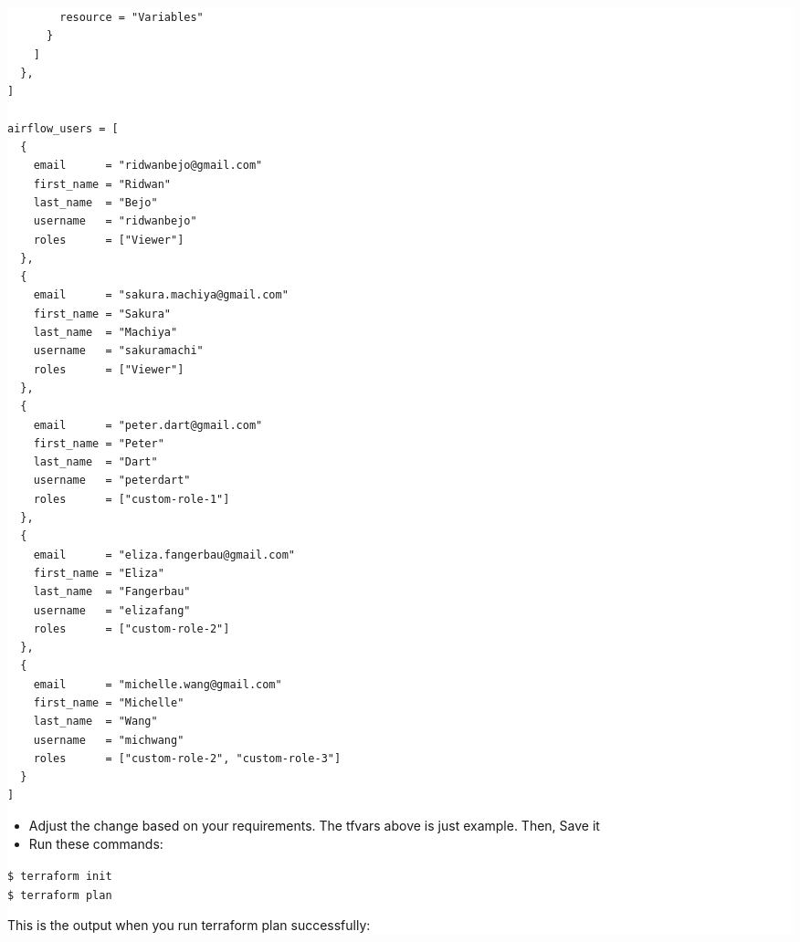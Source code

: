 ```
        resource = "Variables"
      }
    ]
  },
]

airflow_users = [
  {
    email      = "ridwanbejo@gmail.com"
    first_name = "Ridwan"
    last_name  = "Bejo"
    username   = "ridwanbejo"
    roles      = ["Viewer"]
  },
  {
    email      = "sakura.machiya@gmail.com"
    first_name = "Sakura"
    last_name  = "Machiya"
    username   = "sakuramachi"
    roles      = ["Viewer"]
  },
  {
    email      = "peter.dart@gmail.com"
    first_name = "Peter"
    last_name  = "Dart"
    username   = "peterdart"
    roles      = ["custom-role-1"]
  },
  {
    email      = "eliza.fangerbau@gmail.com"
    first_name = "Eliza"
    last_name  = "Fangerbau"
    username   = "elizafang"
    roles      = ["custom-role-2"]
  },
  {
    email      = "michelle.wang@gmail.com"
    first_name = "Michelle"
    last_name  = "Wang"
    username   = "michwang"
    roles      = ["custom-role-2", "custom-role-3"]
  }
]
 ```

- Adjust the change based on your requirements. The tfvars above is just example. Then, Save it
- Run these commands:

```
$ terraform init
$ terraform plan
```
This is the output when you run terraform plan successfully:
